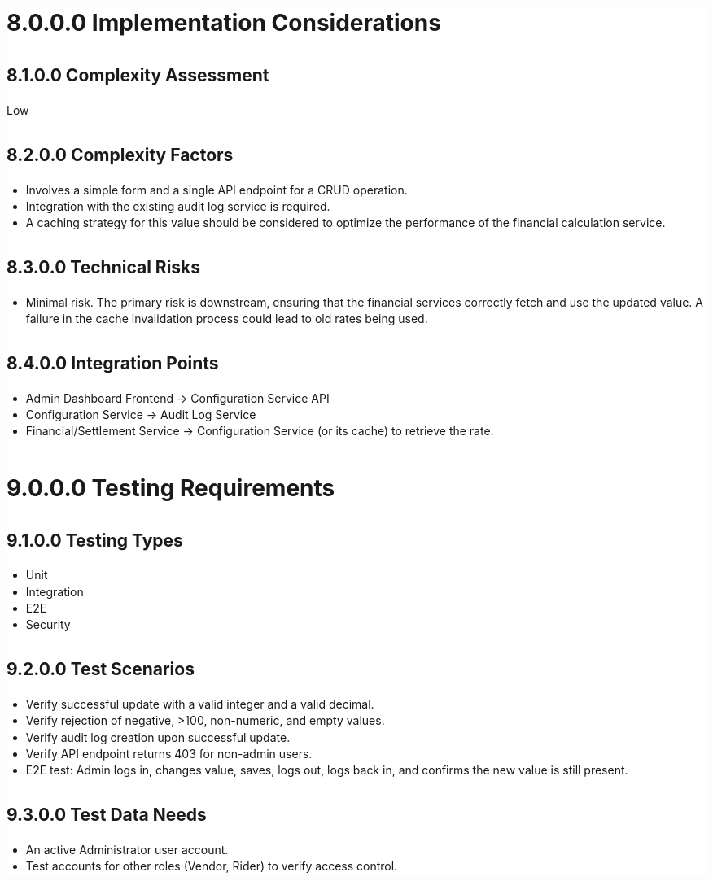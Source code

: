 # 8.0.0.0 Implementation Considerations

## 8.1.0.0 Complexity Assessment

Low

## 8.2.0.0 Complexity Factors

- Involves a simple form and a single API endpoint for a CRUD operation.
- Integration with the existing audit log service is required.
- A caching strategy for this value should be considered to optimize the performance of the financial calculation service.

## 8.3.0.0 Technical Risks

- Minimal risk. The primary risk is downstream, ensuring that the financial services correctly fetch and use the updated value. A failure in the cache invalidation process could lead to old rates being used.

## 8.4.0.0 Integration Points

- Admin Dashboard Frontend -> Configuration Service API
- Configuration Service -> Audit Log Service
- Financial/Settlement Service -> Configuration Service (or its cache) to retrieve the rate.

# 9.0.0.0 Testing Requirements

## 9.1.0.0 Testing Types

- Unit
- Integration
- E2E
- Security

## 9.2.0.0 Test Scenarios

- Verify successful update with a valid integer and a valid decimal.
- Verify rejection of negative, >100, non-numeric, and empty values.
- Verify audit log creation upon successful update.
- Verify API endpoint returns 403 for non-admin users.
- E2E test: Admin logs in, changes value, saves, logs out, logs back in, and confirms the new value is still present.

## 9.3.0.0 Test Data Needs

- An active Administrator user account.
- Test accounts for other roles (Vendor, Rider) to verify access control.
